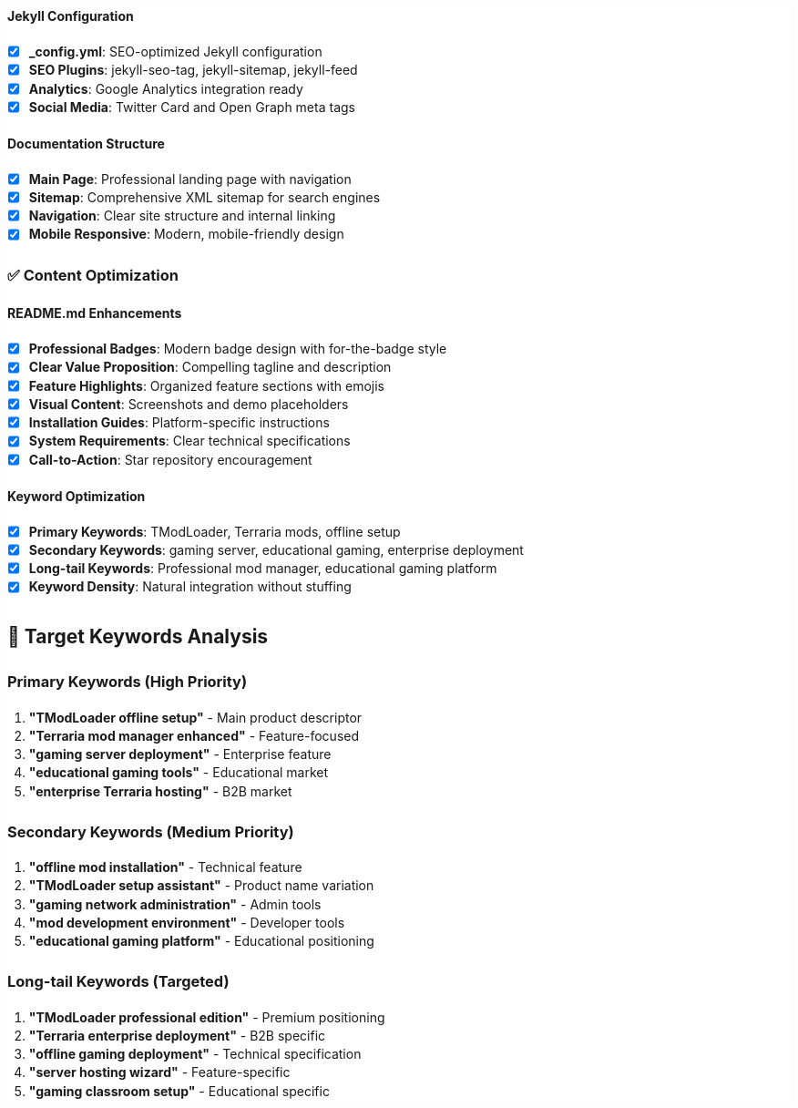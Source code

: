 #### Jekyll Configuration
- [x] **_config.yml**: SEO-optimized Jekyll configuration
- [x] **SEO Plugins**: jekyll-seo-tag, jekyll-sitemap, jekyll-feed
- [x] **Analytics**: Google Analytics integration ready
- [x] **Social Media**: Twitter Card and Open Graph meta tags

#### Documentation Structure
- [x] **Main Page**: Professional landing page with navigation
- [x] **Sitemap**: Comprehensive XML sitemap for search engines
- [x] **Navigation**: Clear site structure and internal linking
- [x] **Mobile Responsive**: Modern, mobile-friendly design

### ✅ Content Optimization

#### README.md Enhancements
- [x] **Professional Badges**: Modern badge design with for-the-badge style
- [x] **Clear Value Proposition**: Compelling tagline and description
- [x] **Feature Highlights**: Organized feature sections with emojis
- [x] **Visual Content**: Screenshots and demo placeholders
- [x] **Installation Guides**: Platform-specific instructions
- [x] **System Requirements**: Clear technical specifications
- [x] **Call-to-Action**: Star repository encouragement

#### Keyword Optimization
- [x] **Primary Keywords**: TModLoader, Terraria mods, offline setup
- [x] **Secondary Keywords**: gaming server, educational gaming, enterprise deployment
- [x] **Long-tail Keywords**: Professional mod manager, educational gaming platform
- [x] **Keyword Density**: Natural integration without stuffing

## 🎯 Target Keywords Analysis

### Primary Keywords (High Priority)
1. **"TModLoader offline setup"** - Main product descriptor
2. **"Terraria mod manager enhanced"** - Feature-focused
3. **"gaming server deployment"** - Enterprise feature
4. **"educational gaming tools"** - Educational market
5. **"enterprise Terraria hosting"** - B2B market

### Secondary Keywords (Medium Priority)
1. **"offline mod installation"** - Technical feature
2. **"TModLoader setup assistant"** - Product name variation
3. **"gaming network administration"** - Admin tools
4. **"mod development environment"** - Developer tools
5. **"educational gaming platform"** - Educational positioning

### Long-tail Keywords (Targeted)
1. **"TModLoader professional edition"** - Premium positioning
2. **"Terraria enterprise deployment"** - B2B specific
3. **"offline gaming deployment"** - Technical specification
4. **"server hosting wizard"** - Feature-specific
5. **"gaming classroom setup"** - Educational specific
